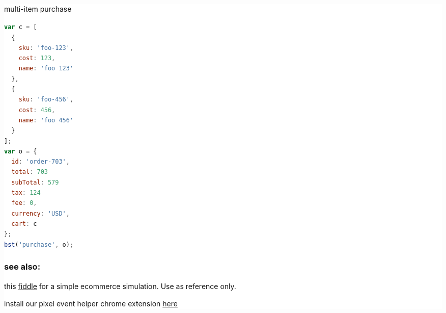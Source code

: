 
multi-item purchase
```javascript
var c = [
  {
    sku: 'foo-123',
    cost: 123,
    name: 'foo 123'
  },
  {
    sku: 'foo-456',
    cost: 456,
    name: 'foo 456'
  }
];
var o = {
  id: 'order-703',
  total: 703
  subTotal: 579
  tax: 124
  fee: 0,
  currency: 'USD',
  cart: c
};
bst('purchase', o);
```

### see also:

this [fiddle](https://jsfiddle.net/boostmike/dnpvudrk/) for a simple ecommerce simulation. Use as reference only.

install our pixel event helper chrome extension [here](https://chrome.google.com/webstore/detail/boostable-event-monitor/ghbjkdijmhfknflecmgfkjpafjhlebdc)


